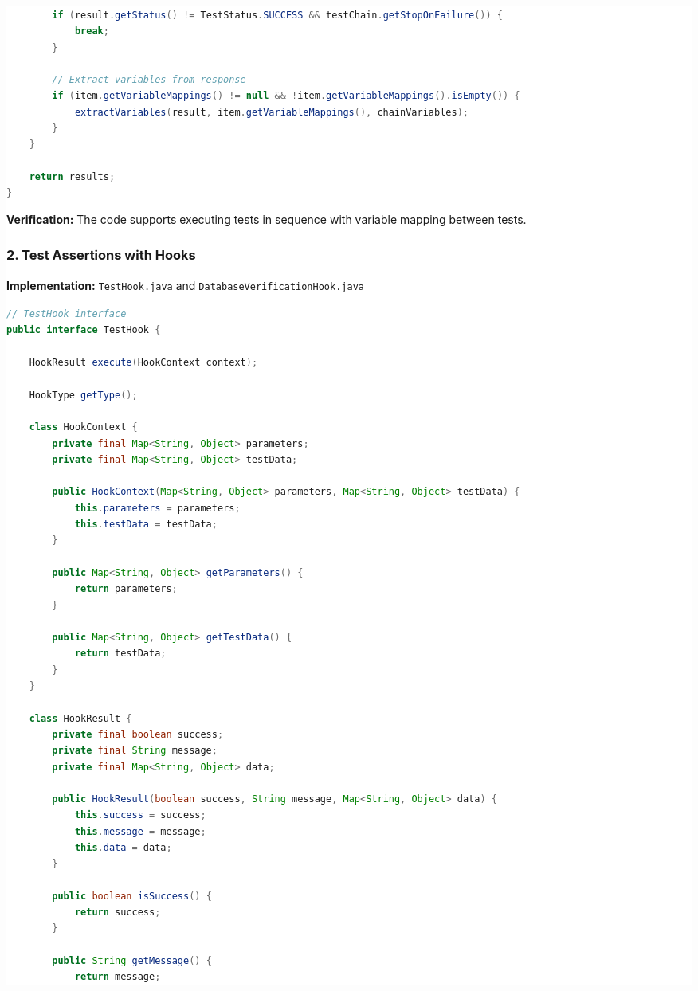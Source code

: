 ```java
        if (result.getStatus() != TestStatus.SUCCESS && testChain.getStopOnFailure()) {
            break;
        }
        
        // Extract variables from response
        if (item.getVariableMappings() != null && !item.getVariableMappings().isEmpty()) {
            extractVariables(result, item.getVariableMappings(), chainVariables);
        }
    }
    
    return results;
}
```

**Verification:** The code supports executing tests in sequence with variable mapping between tests.

### 2. Test Assertions with Hooks

**Implementation:** `TestHook.java` and `DatabaseVerificationHook.java`

```java
// TestHook interface
public interface TestHook {
    
    HookResult execute(HookContext context);
    
    HookType getType();
    
    class HookContext {
        private final Map<String, Object> parameters;
        private final Map<String, Object> testData;
        
        public HookContext(Map<String, Object> parameters, Map<String, Object> testData) {
            this.parameters = parameters;
            this.testData = testData;
        }
        
        public Map<String, Object> getParameters() {
            return parameters;
        }
        
        public Map<String, Object> getTestData() {
            return testData;
        }
    }
    
    class HookResult {
        private final boolean success;
        private final String message;
        private final Map<String, Object> data;
        
        public HookResult(boolean success, String message, Map<String, Object> data) {
            this.success = success;
            this.message = message;
            this.data = data;
        }
        
        public boolean isSuccess() {
            return success;
        }
        
        public String getMessage() {
            return message;
```